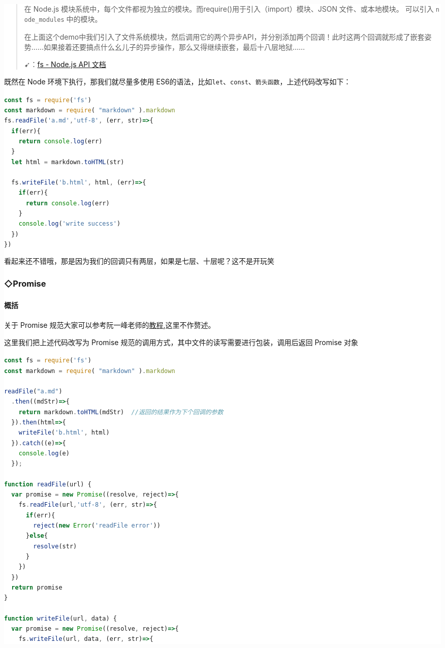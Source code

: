 > 在 Node.js 模块系统中，每个文件都视为独立的模块。而require()用于引入（import）模块、JSON 文件、或本地模块。 可以引入 `node_modules` 中的模块。
>
> 在上面这个demo中我们引入了文件系统模块，然后调用它的两个异步API，并分别添加两个回调！此时这两个回调就形成了嵌套姿势……如果接着还要搞点什么幺儿子的异步操作，那么又得继续嵌套，最后十八层地狱……
>
> ➹：[fs - Node.js API 文档](http://nodejs.cn/api/fs.html)

既然在 Node 环境下执行，那我们就尽量多使用 ES6的语法，比如`let`、`const`、`箭头函数`，上述代码改写如下：

```js
const fs = require('fs')
const markdown = require( "markdown" ).markdown
fs.readFile('a.md','utf-8', (err, str)=>{
  if(err){
    return console.log(err)
  }
  let html = markdown.toHTML(str)

  fs.writeFile('b.html', html, (err)=>{
    if(err){
      return console.log(err)
    }
    console.log('write success')
  })
})
```

看起来还不错哦，那是因为我们的回调只有两层，如果是七层、十层呢？这不是开玩笑

### ◇Promise

#### 概括

关于 Promise 规范大家可以参考阮一峰老师的[教程](http://book.jirengu.com/fe/%E5%89%8D%E7%AB%AF%E8%BF%9B%E9%98%B6/%E5%BC%82%E6%AD%A5/ECMAScript%206%E5%85%A5%E9%97%A8),这里不作赘述。

这里我们把上述代码改写为 Promise 规范的调用方式，其中文件的读写需要进行包装，调用后返回 Promise 对象

```js
const fs = require('fs')
const markdown = require( "markdown" ).markdown

readFile("a.md")
  .then((mdStr)=>{
    return markdown.toHTML(mdStr)  //返回的结果作为下个回调的参数
  }).then(html=>{
    writeFile('b.html', html)
  }).catch((e)=>{
    console.log(e)
  });

function readFile(url) {
  var promise = new Promise((resolve, reject)=>{
    fs.readFile(url,'utf-8', (err, str)=>{
      if(err){
        reject(new Error('readFile error'))
      }else{
        resolve(str)
      }
    })
  })
  return promise
}

function writeFile(url, data) {
  var promise = new Promise((resolve, reject)=>{
    fs.writeFile(url, data, (err, str)=>{
```